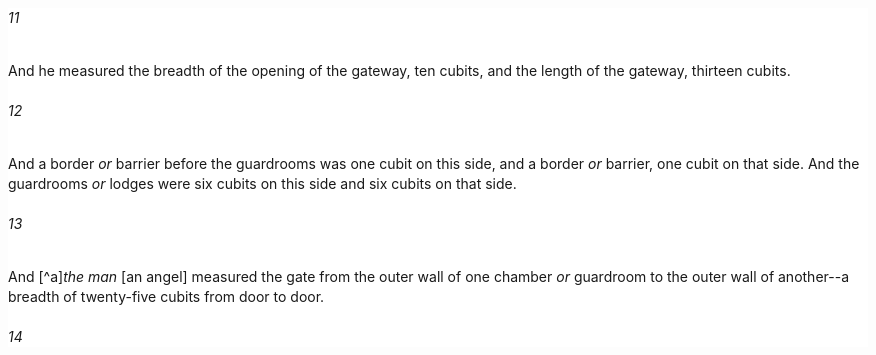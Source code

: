 











###### 11 






And he measured the breadth of the opening of the gateway, ten cubits, and the length of the gateway, thirteen cubits. 













###### 12 






And a border _or_ barrier before the guardrooms was one cubit on this side, and a border _or_ barrier, one cubit on that side. And the guardrooms _or_ lodges were six cubits on this side and six cubits on that side. 













###### 13 






And [^a]_the man_ [an angel] measured the gate from the outer wall of one chamber _or_ guardroom to the outer wall of another--a breadth of twenty-five cubits from door to door. 













###### 14 

